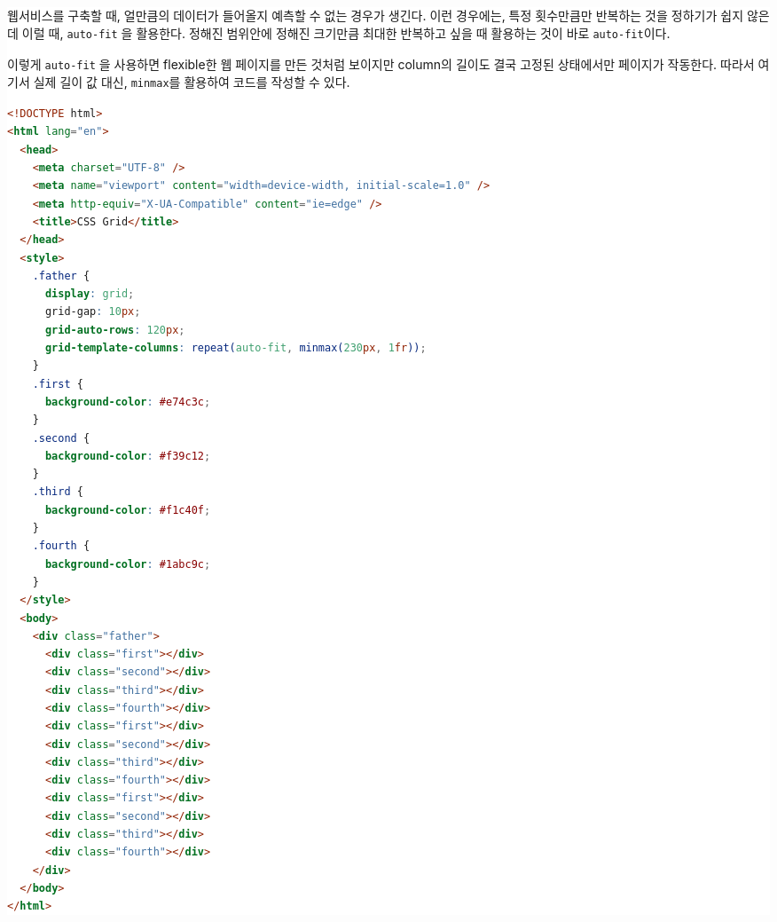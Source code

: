 웹서비스를 구축할 때, 얼만큼의 데이터가 들어올지 예측할 수 없는 경우가 생긴다. 이런 경우에는, 특정 횟수만큼만 반복하는 것을 정하기가 쉽지 않은데 이럴 때, `auto-fit` 을 활용한다. 정해진 범위안에 정해진 크기만큼 최대한 반복하고 싶을 때 활용하는 것이 바로  `auto-fit`이다.

이렇게 `auto-fit` 을 사용하면 flexible한 웹 페이지를 만든 것처럼 보이지만 column의 길이도 결국 고정된 상태에서만 페이지가 작동한다. 따라서 여기서 실제 길이 값 대신, `minmax`를 활용하여 코드를 작성할 수 있다.

```html
<!DOCTYPE html>
<html lang="en">
  <head>
    <meta charset="UTF-8" />
    <meta name="viewport" content="width=device-width, initial-scale=1.0" />
    <meta http-equiv="X-UA-Compatible" content="ie=edge" />
    <title>CSS Grid</title>
  </head>
  <style>
    .father {
      display: grid;
      grid-gap: 10px;
      grid-auto-rows: 120px;
      grid-template-columns: repeat(auto-fit, minmax(230px, 1fr));
    }
    .first {
      background-color: #e74c3c;
    }
    .second {
      background-color: #f39c12;
    }
    .third {
      background-color: #f1c40f;
    }
    .fourth {
      background-color: #1abc9c;
    }
  </style>
  <body>
    <div class="father">
      <div class="first"></div>
      <div class="second"></div>
      <div class="third"></div>
      <div class="fourth"></div>
      <div class="first"></div>
      <div class="second"></div>
      <div class="third"></div>
      <div class="fourth"></div>
      <div class="first"></div>
      <div class="second"></div>
      <div class="third"></div>
      <div class="fourth"></div>
    </div>
  </body>
</html>
```

